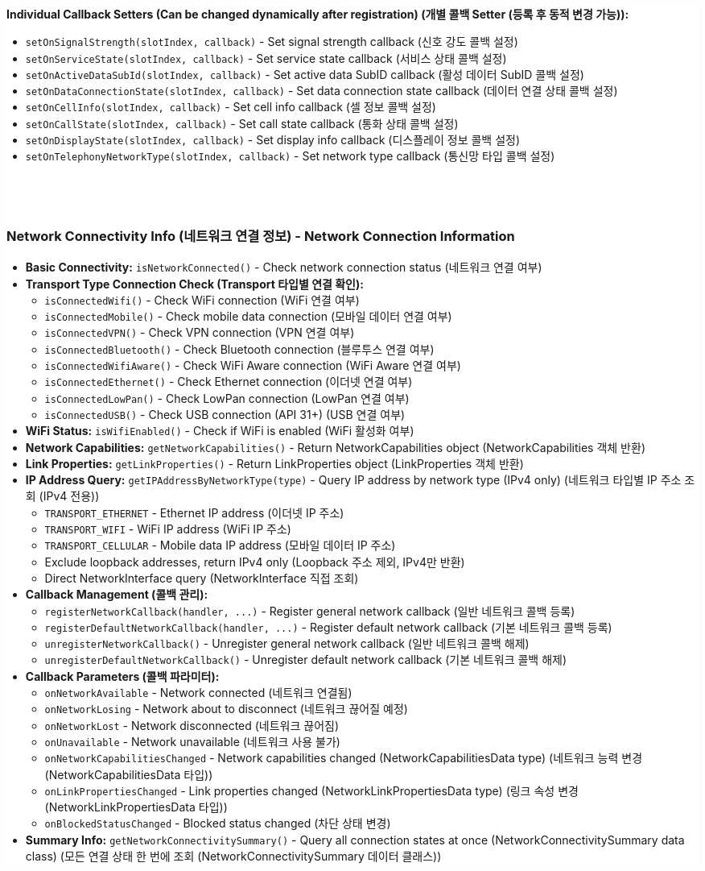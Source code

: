 **Individual Callback Setters (Can be changed dynamically after registration) (개별 콜백 Setter (등록 후 동적 변경 가능)):**
- `setOnSignalStrength(slotIndex, callback)` - Set signal strength callback (신호 강도 콜백 설정)
- `setOnServiceState(slotIndex, callback)` - Set service state callback (서비스 상태 콜백 설정)
- `setOnActiveDataSubId(slotIndex, callback)` - Set active data SubID callback (활성 데이터 SubID 콜백 설정)
- `setOnDataConnectionState(slotIndex, callback)` - Set data connection state callback (데이터 연결 상태 콜백 설정)
- `setOnCellInfo(slotIndex, callback)` - Set cell info callback (셀 정보 콜백 설정)
- `setOnCallState(slotIndex, callback)` - Set call state callback (통화 상태 콜백 설정)
- `setOnDisplayState(slotIndex, callback)` - Set display info callback (디스플레이 정보 콜백 설정)
- `setOnTelephonyNetworkType(slotIndex, callback)` - Set network type callback (통신망 타입 콜백 설정)

<br>
</br>

### **Network Connectivity Info (네트워크 연결 정보)** - Network Connection Information
- **Basic Connectivity:** `isNetworkConnected()` - Check network connection status (네트워크 연결 여부)
- **Transport Type Connection Check (Transport 타입별 연결 확인):**
  - `isConnectedWifi()` - Check WiFi connection (WiFi 연결 여부)
  - `isConnectedMobile()` - Check mobile data connection (모바일 데이터 연결 여부)
  - `isConnectedVPN()` - Check VPN connection (VPN 연결 여부)
  - `isConnectedBluetooth()` - Check Bluetooth connection (블루투스 연결 여부)
  - `isConnectedWifiAware()` - Check WiFi Aware connection (WiFi Aware 연결 여부)
  - `isConnectedEthernet()` - Check Ethernet connection (이더넷 연결 여부)
  - `isConnectedLowPan()` - Check LowPan connection (LowPan 연결 여부)
  - `isConnectedUSB()` - Check USB connection (API 31+) (USB 연결 여부)
- **WiFi Status:** `isWifiEnabled()` - Check if WiFi is enabled (WiFi 활성화 여부)
- **Network Capabilities:** `getNetworkCapabilities()` - Return NetworkCapabilities object (NetworkCapabilities 객체 반환)
- **Link Properties:** `getLinkProperties()` - Return LinkProperties object (LinkProperties 객체 반환)
- **IP Address Query:** `getIPAddressByNetworkType(type)` - Query IP address by network type (IPv4 only) (네트워크 타입별 IP 주소 조회 (IPv4 전용))
  - `TRANSPORT_ETHERNET` - Ethernet IP address (이더넷 IP 주소)
  - `TRANSPORT_WIFI` - WiFi IP address (WiFi IP 주소)
  - `TRANSPORT_CELLULAR` - Mobile data IP address (모바일 데이터 IP 주소)
  - Exclude loopback addresses, return IPv4 only (Loopback 주소 제외, IPv4만 반환)
  - Direct NetworkInterface query (NetworkInterface 직접 조회)
- **Callback Management (콜백 관리):**
  - `registerNetworkCallback(handler, ...)` - Register general network callback (일반 네트워크 콜백 등록)
  - `registerDefaultNetworkCallback(handler, ...)` - Register default network callback (기본 네트워크 콜백 등록)
  - `unregisterNetworkCallback()` - Unregister general network callback (일반 네트워크 콜백 해제)
  - `unregisterDefaultNetworkCallback()` - Unregister default network callback (기본 네트워크 콜백 해제)
- **Callback Parameters (콜백 파라미터):**
  - `onNetworkAvailable` - Network connected (네트워크 연결됨)
  - `onNetworkLosing` - Network about to disconnect (네트워크 끊어질 예정)
  - `onNetworkLost` - Network disconnected (네트워크 끊어짐)
  - `onUnavailable` - Network unavailable (네트워크 사용 불가)
  - `onNetworkCapabilitiesChanged` - Network capabilities changed (NetworkCapabilitiesData type) (네트워크 능력 변경 (NetworkCapabilitiesData 타입))
  - `onLinkPropertiesChanged` - Link properties changed (NetworkLinkPropertiesData type) (링크 속성 변경 (NetworkLinkPropertiesData 타입))
  - `onBlockedStatusChanged` - Blocked status changed (차단 상태 변경)
- **Summary Info:** `getNetworkConnectivitySummary()` - Query all connection states at once (NetworkConnectivitySummary data class) (모든 연결 상태 한 번에 조회 (NetworkConnectivitySummary 데이터 클래스))
